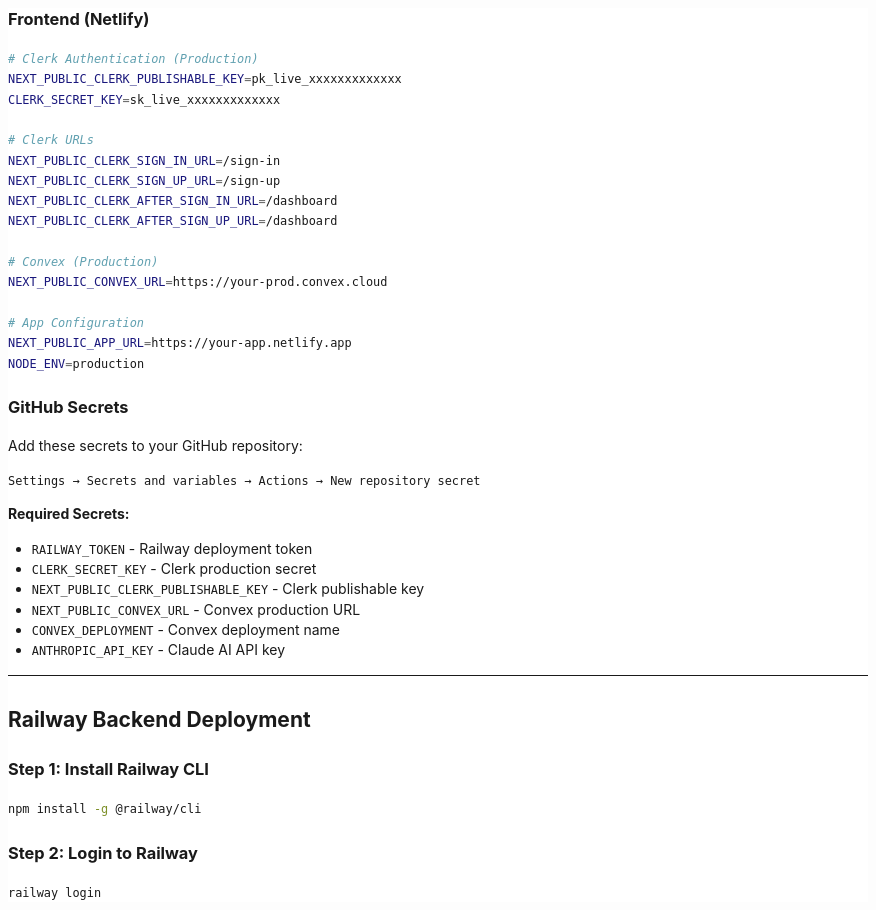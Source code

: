 ```bash
```

### Frontend (Netlify)

```bash
# Clerk Authentication (Production)
NEXT_PUBLIC_CLERK_PUBLISHABLE_KEY=pk_live_xxxxxxxxxxxxx
CLERK_SECRET_KEY=sk_live_xxxxxxxxxxxxx

# Clerk URLs
NEXT_PUBLIC_CLERK_SIGN_IN_URL=/sign-in
NEXT_PUBLIC_CLERK_SIGN_UP_URL=/sign-up
NEXT_PUBLIC_CLERK_AFTER_SIGN_IN_URL=/dashboard
NEXT_PUBLIC_CLERK_AFTER_SIGN_UP_URL=/dashboard

# Convex (Production)
NEXT_PUBLIC_CONVEX_URL=https://your-prod.convex.cloud

# App Configuration
NEXT_PUBLIC_APP_URL=https://your-app.netlify.app
NODE_ENV=production
```

### GitHub Secrets

Add these secrets to your GitHub repository:

```
Settings → Secrets and variables → Actions → New repository secret
```

**Required Secrets:**
- `RAILWAY_TOKEN` - Railway deployment token
- `CLERK_SECRET_KEY` - Clerk production secret
- `NEXT_PUBLIC_CLERK_PUBLISHABLE_KEY` - Clerk publishable key
- `NEXT_PUBLIC_CONVEX_URL` - Convex production URL
- `CONVEX_DEPLOYMENT` - Convex deployment name
- `ANTHROPIC_API_KEY` - Claude AI API key

---

## Railway Backend Deployment

### Step 1: Install Railway CLI

```bash
npm install -g @railway/cli
```

### Step 2: Login to Railway

```bash
railway login
```
